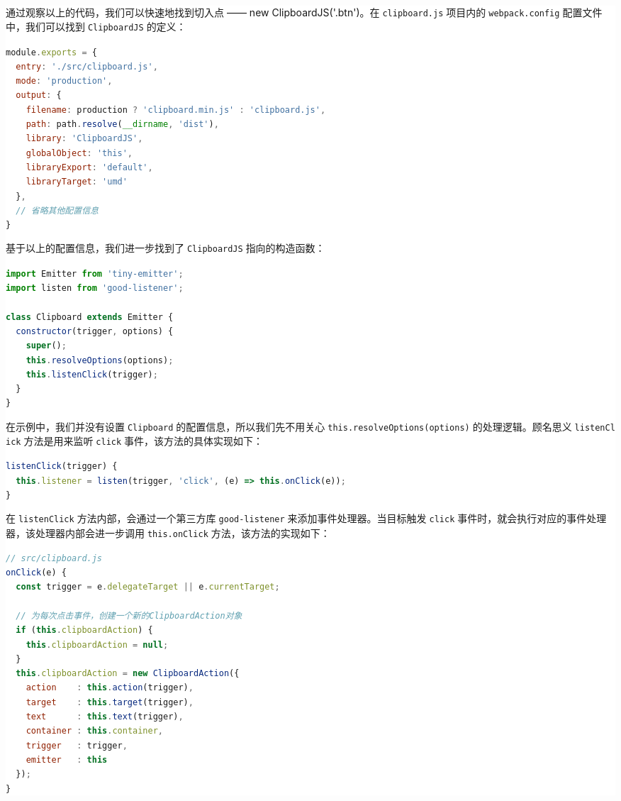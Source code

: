 通过观察以上的代码，我们可以快速地找到切入点 —— new ClipboardJS('.btn')。在 `clipboard.js` 项目内的 `webpack.config` 配置文件中，我们可以找到 `ClipboardJS` 的定义：

``` js
module.exports = {
  entry: './src/clipboard.js',
  mode: 'production',
  output: {
    filename: production ? 'clipboard.min.js' : 'clipboard.js',
    path: path.resolve(__dirname, 'dist'),
    library: 'ClipboardJS',
    globalObject: 'this',
    libraryExport: 'default',
    libraryTarget: 'umd'
  },
  // 省略其他配置信息
}
```

基于以上的配置信息，我们进一步找到了 `ClipboardJS` 指向的构造函数：

``` js
import Emitter from 'tiny-emitter';
import listen from 'good-listener';

class Clipboard extends Emitter {
  constructor(trigger, options) {
    super();
    this.resolveOptions(options);
    this.listenClick(trigger);
  }
}
```

在示例中，我们并没有设置 `Clipboard` 的配置信息，所以我们先不用关心 `this.resolveOptions(options)` 的处理逻辑。顾名思义 `listenClick` 方法是用来监听 `click` 事件，该方法的具体实现如下：

``` js
listenClick(trigger) {
  this.listener = listen(trigger, 'click', (e) => this.onClick(e));
}
```

在 `listenClick` 方法内部，会通过一个第三方库 `good-listener` 来添加事件处理器。当目标触发 `click` 事件时，就会执行对应的事件处理器，该处理器内部会进一步调用 `this.onClick` 方法，该方法的实现如下：

``` js
// src/clipboard.js
onClick(e) {
  const trigger = e.delegateTarget || e.currentTarget;

  // 为每次点击事件，创建一个新的ClipboardAction对象
  if (this.clipboardAction) {
    this.clipboardAction = null;
  }
  this.clipboardAction = new ClipboardAction({
    action    : this.action(trigger),
    target    : this.target(trigger),
    text      : this.text(trigger),
    container : this.container,
    trigger   : trigger,
    emitter   : this
  });
}
```
